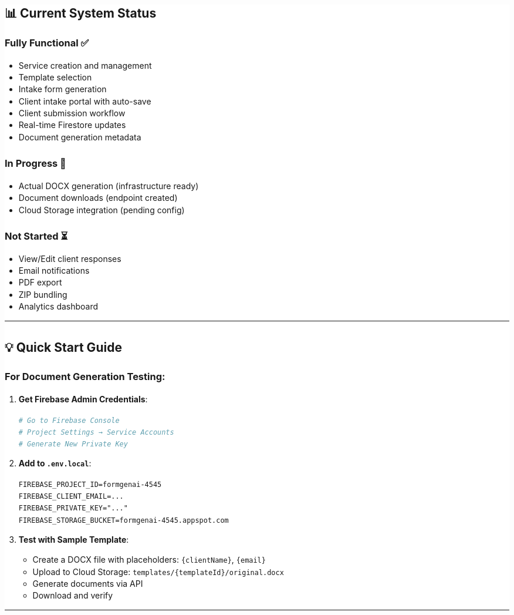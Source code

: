 
## 📊 Current System Status

### Fully Functional ✅
- Service creation and management
- Template selection
- Intake form generation
- Client intake portal with auto-save
- Client submission workflow
- Real-time Firestore updates
- Document generation metadata

### In Progress 🚧
- Actual DOCX generation (infrastructure ready)
- Document downloads (endpoint created)
- Cloud Storage integration (pending config)

### Not Started ⏳
- View/Edit client responses
- Email notifications
- PDF export
- ZIP bundling
- Analytics dashboard

---

## 💡 Quick Start Guide

### For Document Generation Testing:

1. **Get Firebase Admin Credentials**:
   ```bash
   # Go to Firebase Console
   # Project Settings → Service Accounts
   # Generate New Private Key
   ```

2. **Add to `.env.local`**:
   ```env
   FIREBASE_PROJECT_ID=formgenai-4545
   FIREBASE_CLIENT_EMAIL=...
   FIREBASE_PRIVATE_KEY="..."
   FIREBASE_STORAGE_BUCKET=formgenai-4545.appspot.com
   ```

3. **Test with Sample Template**:
   - Create a DOCX file with placeholders: `{clientName}`, `{email}`
   - Upload to Cloud Storage: `templates/{templateId}/original.docx`
   - Generate documents via API
   - Download and verify

---
